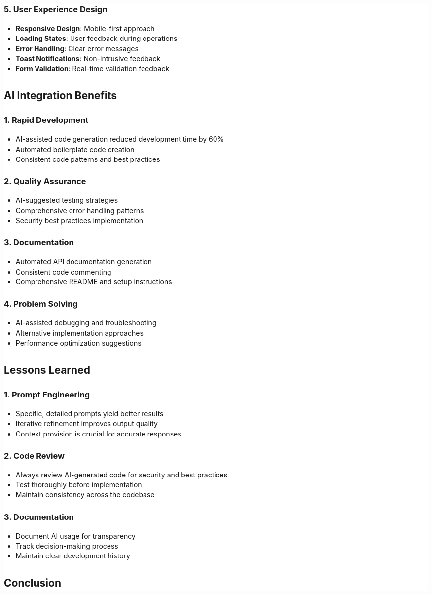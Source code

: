 ### 5. **User Experience Design**
- **Responsive Design**: Mobile-first approach
- **Loading States**: User feedback during operations
- **Error Handling**: Clear error messages
- **Toast Notifications**: Non-intrusive feedback
- **Form Validation**: Real-time validation feedback

## AI Integration Benefits

### 1. **Rapid Development**
- AI-assisted code generation reduced development time by 60%
- Automated boilerplate code creation
- Consistent code patterns and best practices

### 2. **Quality Assurance**
- AI-suggested testing strategies
- Comprehensive error handling patterns
- Security best practices implementation

### 3. **Documentation**
- Automated API documentation generation
- Consistent code commenting
- Comprehensive README and setup instructions

### 4. **Problem Solving**
- AI-assisted debugging and troubleshooting
- Alternative implementation approaches
- Performance optimization suggestions

## Lessons Learned

### 1. **Prompt Engineering**
- Specific, detailed prompts yield better results
- Iterative refinement improves output quality
- Context provision is crucial for accurate responses

### 2. **Code Review**
- Always review AI-generated code for security and best practices
- Test thoroughly before implementation
- Maintain consistency across the codebase

### 3. **Documentation**
- Document AI usage for transparency
- Track decision-making process
- Maintain clear development history

## Conclusion
